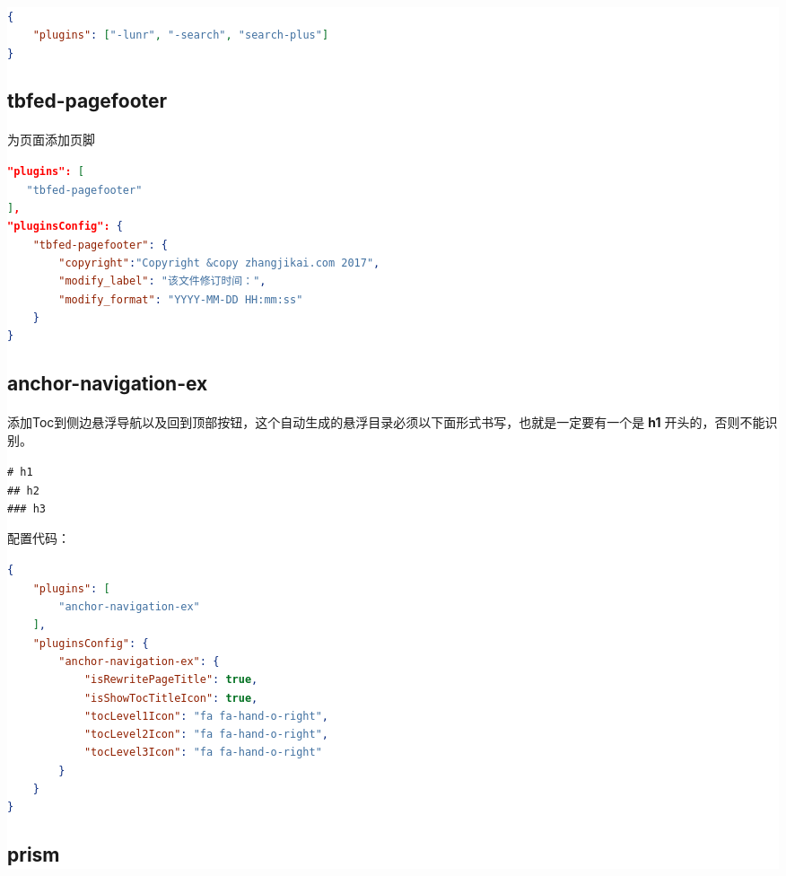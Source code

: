 ```json
{
    "plugins": ["-lunr", "-search", "search-plus"]
}
```

## tbfed-pagefooter

为页面添加页脚

```json
"plugins": [
   "tbfed-pagefooter"
],
"pluginsConfig": {
    "tbfed-pagefooter": {
        "copyright":"Copyright &copy zhangjikai.com 2017",
        "modify_label": "该文件修订时间：",
        "modify_format": "YYYY-MM-DD HH:mm:ss"
    }
}
```

## anchor-navigation-ex

添加Toc到侧边悬浮导航以及回到顶部按钮，这个自动生成的悬浮目录必须以下面形式书写，也就是一定要有一个是 **h1** 开头的，否则不能识别。

```
# h1
## h2
### h3
```

配置代码：

```json
{
    "plugins": [
        "anchor-navigation-ex"
    ],
    "pluginsConfig": {
        "anchor-navigation-ex": {
            "isRewritePageTitle": true,
            "isShowTocTitleIcon": true,
            "tocLevel1Icon": "fa fa-hand-o-right",
            "tocLevel2Icon": "fa fa-hand-o-right",
            "tocLevel3Icon": "fa fa-hand-o-right"
        }
    }
}
```

## prism
